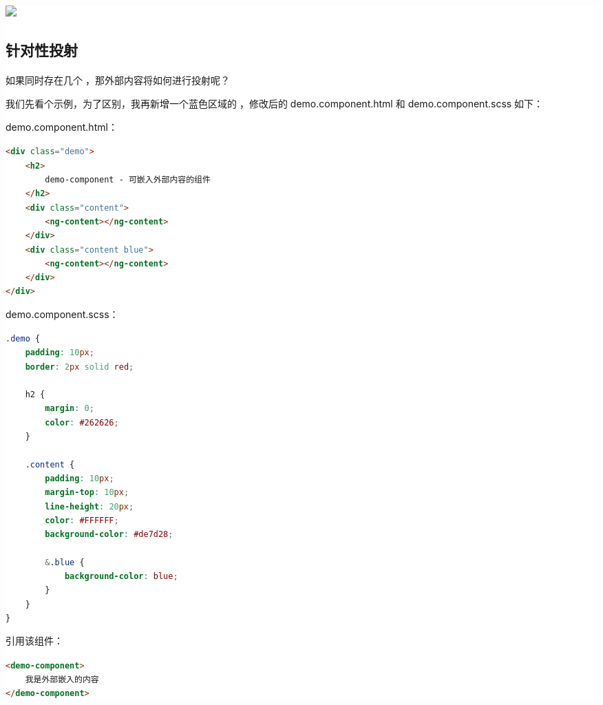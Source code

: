 ![](https://note.youdao.com/yws/api/personal/file/08C14FD7AFD549D99A2088EAC6C64096?method=download&shareKey=59de843cadfdc1263028cd8a87473022)

## 针对性投射

如果同时存在几个 <ng-content></ng-content>，那外部内容将如何进行投射呢？

我们先看个示例，为了区别，我再新增一个蓝色区域的 <ng-content></ng-content>，修改后的 demo.component.html 和 demo.component.scss 如下：

demo.component.html：

```html
<div class="demo">
	<h2>
		demo-component - 可嵌入外部内容的组件
	</h2>
	<div class="content">
		<ng-content></ng-content>
	</div>
	<div class="content blue">
		<ng-content></ng-content>
	</div>
</div>
```

demo.component.scss：

```css
.demo {
	padding: 10px;
	border: 2px solid red;

	h2 {
		margin: 0;
		color: #262626;
	}

	.content {
		padding: 10px;
		margin-top: 10px;
		line-height: 20px;
		color: #FFFFFF;
		background-color: #de7d28;

		&.blue {
			background-color: blue;
		}
	}
}
```

引用该组件：

```html
<demo-component>
	我是外部嵌入的内容
</demo-component>
```
